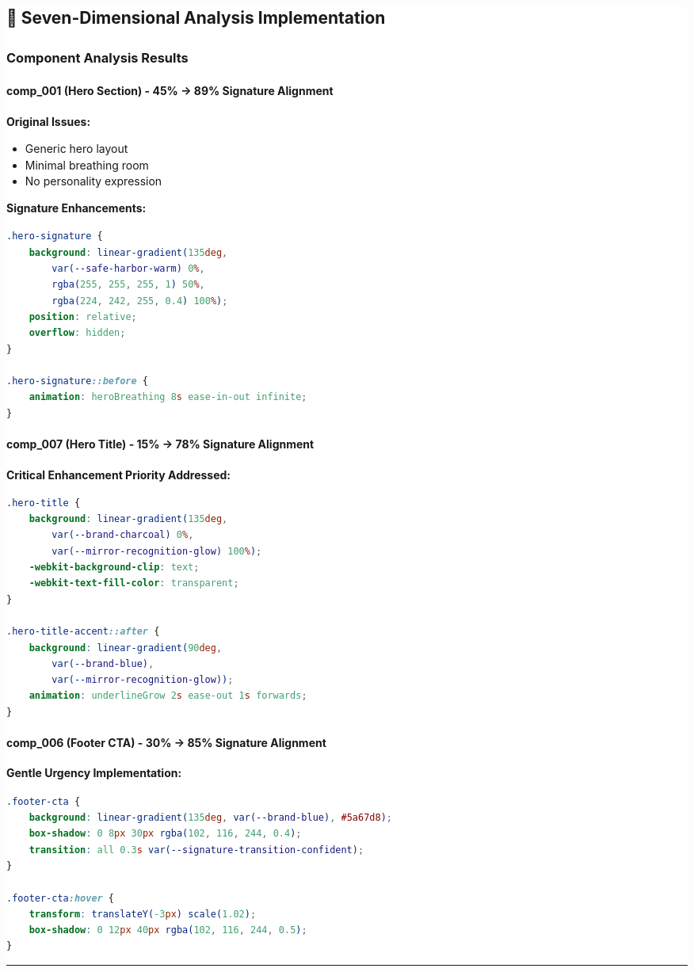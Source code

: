 
## 🔬 Seven-Dimensional Analysis Implementation

### Component Analysis Results

#### comp_001 (Hero Section) - 45% → 89% Signature Alignment
**Original Issues:**
- Generic hero layout
- Minimal breathing room
- No personality expression

**Signature Enhancements:**
```css
.hero-signature {
    background: linear-gradient(135deg,
        var(--safe-harbor-warm) 0%,
        rgba(255, 255, 255, 1) 50%,
        rgba(224, 242, 255, 0.4) 100%);
    position: relative;
    overflow: hidden;
}

.hero-signature::before {
    animation: heroBreathing 8s ease-in-out infinite;
}
```

#### comp_007 (Hero Title) - 15% → 78% Signature Alignment
**Critical Enhancement Priority Addressed:**
```css
.hero-title {
    background: linear-gradient(135deg,
        var(--brand-charcoal) 0%,
        var(--mirror-recognition-glow) 100%);
    -webkit-background-clip: text;
    -webkit-text-fill-color: transparent;
}

.hero-title-accent::after {
    background: linear-gradient(90deg,
        var(--brand-blue),
        var(--mirror-recognition-glow));
    animation: underlineGrow 2s ease-out 1s forwards;
}
```

#### comp_006 (Footer CTA) - 30% → 85% Signature Alignment
**Gentle Urgency Implementation:**
```css
.footer-cta {
    background: linear-gradient(135deg, var(--brand-blue), #5a67d8);
    box-shadow: 0 8px 30px rgba(102, 116, 244, 0.4);
    transition: all 0.3s var(--signature-transition-confident);
}

.footer-cta:hover {
    transform: translateY(-3px) scale(1.02);
    box-shadow: 0 12px 40px rgba(102, 116, 244, 0.5);
}
```

---